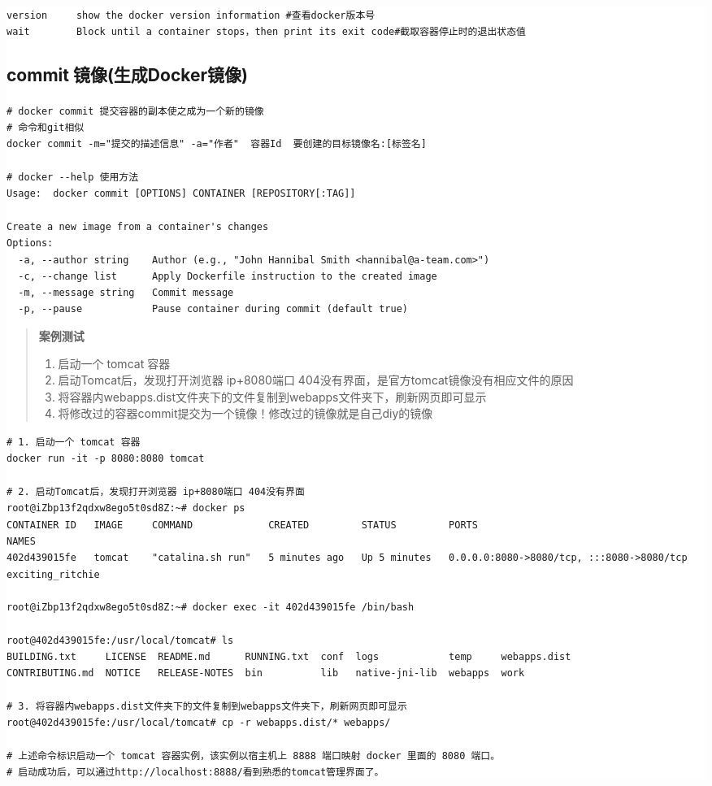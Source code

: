 ```shell
version 	show the docker version information	#查看docker版本号
wait		Block until a container stops，then print its exit code#截取容器停止时的退出状态值
```

## commit 镜像(生成Docker镜像)

```shell
# docker commit 提交容器的副本使之成为一个新的镜像
# 命令和git相似
docker commit -m="提交的描述信息" -a="作者"  容器Id  要创建的目标镜像名:[标签名]

# docker --help 使用方法
Usage:  docker commit [OPTIONS] CONTAINER [REPOSITORY[:TAG]]

Create a new image from a container's changes
Options:
  -a, --author string    Author (e.g., "John Hannibal Smith <hannibal@a-team.com>")
  -c, --change list      Apply Dockerfile instruction to the created image
  -m, --message string   Commit message
  -p, --pause            Pause container during commit (default true)
```



> **案例测试**
>
> 1. 启动一个 tomcat 容器
> 2. 启动Tomcat后，发现打开浏览器 ip+8080端口 404没有界面，是官方tomcat镜像没有相应文件的原因
> 3. 将容器内webapps.dist文件夹下的文件复制到webapps文件夹下，刷新网页即可显示
> 4. 将修改过的容器commit提交为一个镜像！修改过的镜像就是自己diy的镜像

```shell
# 1. 启动一个 tomcat 容器
docker run -it -p 8080:8080 tomcat

# 2. 启动Tomcat后，发现打开浏览器 ip+8080端口 404没有界面
root@iZbp13f2qdxw8ego5t0sd8Z:~# docker ps
CONTAINER ID   IMAGE     COMMAND             CREATED         STATUS         PORTS                                       NAMES
402d439015fe   tomcat    "catalina.sh run"   5 minutes ago   Up 5 minutes   0.0.0.0:8080->8080/tcp, :::8080->8080/tcp   exciting_ritchie

root@iZbp13f2qdxw8ego5t0sd8Z:~# docker exec -it 402d439015fe /bin/bash

root@402d439015fe:/usr/local/tomcat# ls
BUILDING.txt     LICENSE  README.md      RUNNING.txt  conf  logs            temp     webapps.dist
CONTRIBUTING.md  NOTICE   RELEASE-NOTES  bin          lib   native-jni-lib  webapps  work

# 3. 将容器内webapps.dist文件夹下的文件复制到webapps文件夹下，刷新网页即可显示
root@402d439015fe:/usr/local/tomcat# cp -r webapps.dist/* webapps/

# 上述命令标识启动一个 tomcat 容器实例，该实例以宿主机上 8888 端口映射 docker 里面的 8080 端口。
# 启动成功后，可以通过http://localhost:8888/看到熟悉的tomcat管理界面了。
```
